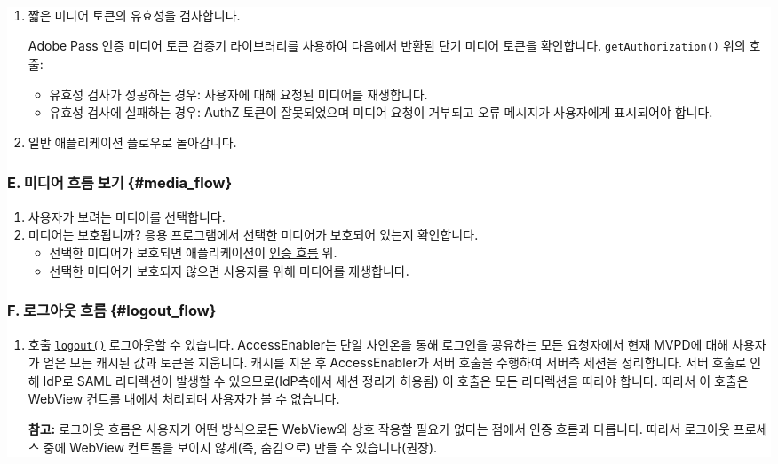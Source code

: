 1. 짧은 미디어 토큰의 유효성을 검사합니다.

   Adobe Pass 인증 미디어 토큰 검증기 라이브러리를 사용하여 다음에서 반환된 단기 미디어 토큰을 확인합니다. `getAuthorization()` 위의 호출:

   - 유효성 검사가 성공하는 경우: 사용자에 대해 요청된 미디어를 재생합니다.
   - 유효성 검사에 실패하는 경우: AuthZ 토큰이 잘못되었으며 미디어 요청이 거부되고 오류 메시지가 사용자에게 표시되어야 합니다.

1. 일반 애플리케이션 플로우로 돌아갑니다.

### E. 미디어 흐름 보기 {#media_flow}

1. 사용자가 보려는 미디어를 선택합니다.
1. 미디어는 보호됩니까?  응용 프로그램에서 선택한 미디어가 보호되어 있는지 확인합니다.
   - 선택한 미디어가 보호되면 애플리케이션이 [인증 흐름](#authz_flow) 위.
   - 선택한 미디어가 보호되지 않으면 사용자를 위해 미디어를 재생합니다.

### F. 로그아웃 흐름 {#logout_flow}

1. 호출 [`logout()`](#$logout) 로그아웃할 수 있습니다. AccessEnabler는 단일 사인온을 통해 로그인을 공유하는 모든 요청자에서 현재 MVPD에 대해 사용자가 얻은 모든 캐시된 값과 토큰을 지웁니다. 캐시를 지운 후 AccessEnabler가 서버 호출을 수행하여 서버측 세션을 정리합니다.  서버 호출로 인해 IdP로 SAML 리디렉션이 발생할 수 있으므로(IdP측에서 세션 정리가 허용됨) 이 호출은 모든 리디렉션을 따라야 합니다. 따라서 이 호출은 WebView 컨트롤 내에서 처리되며 사용자가 볼 수 없습니다.

   **참고:** 로그아웃 흐름은 사용자가 어떤 방식으로든 WebView와 상호 작용할 필요가 없다는 점에서 인증 흐름과 다릅니다. 따라서 로그아웃 프로세스 중에 WebView 컨트롤을 보이지 않게(즉, 숨김으로) 만들 수 있습니다(권장).
